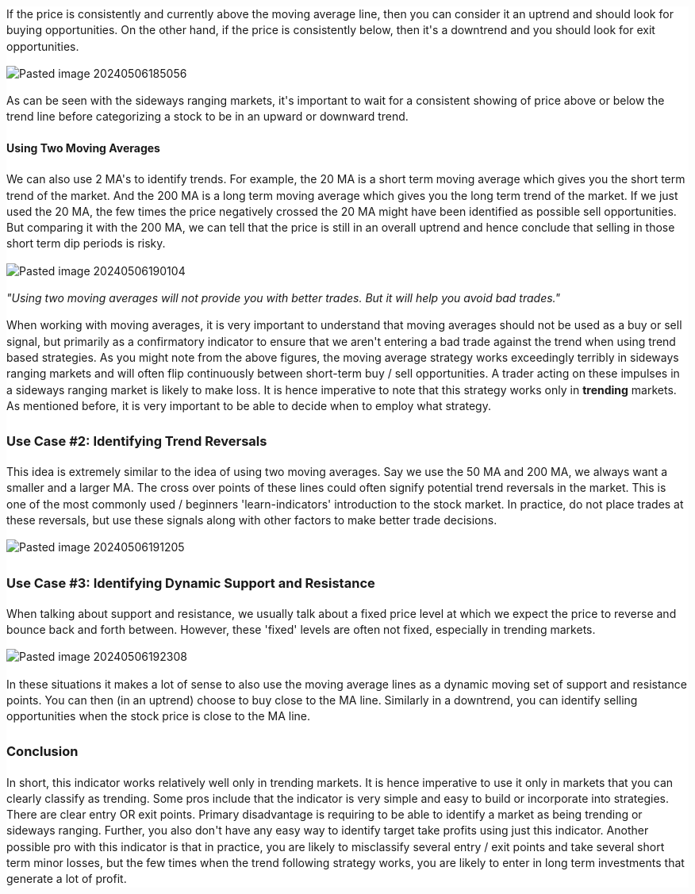 If the price is consistently and currently above the moving average line, then you can consider it an uptrend and should look for buying opportunities. On the other hand, if the price is consistently below, then it's a downtrend and you should look for exit opportunities. 

![Pasted image 20240506185056](/images/pasted-image-20240506185056.png)


As can be seen with the sideways ranging markets, it's important to wait for a consistent showing of price above or below the trend line before categorizing a stock to be in an upward or downward trend. 
#### Using Two Moving Averages
We can also use 2 MA's to identify trends. For example, the 20 MA is a short term moving average which gives you the short term trend of the market. And the 200 MA is a long term moving average which gives you the long term trend of the market. If we just used the 20 MA, the few times the price negatively crossed the 20 MA might have been identified as possible sell opportunities. But comparing it with the 200 MA, we can tell that the price is still in an overall uptrend and hence conclude that selling in those short term dip periods is risky. 

![Pasted image 20240506190104](/images/pasted-image-20240506190104.png)


*"Using two moving averages will not provide you with better trades. But it will help you avoid bad trades."*

When working with moving averages, it is very important to understand that moving averages should not be used as a buy or sell signal, but primarily as a confirmatory indicator to ensure that we aren't entering a bad trade against the trend when using trend based strategies. As you might note from the above figures, the moving average strategy works exceedingly terribly in sideways ranging markets and will often flip continuously between short-term buy / sell opportunities. A trader acting on these impulses in a sideways ranging market is likely to make loss. It is hence imperative to note that this strategy works only in **trending** markets. As mentioned before, it is very important to be able to decide when to employ what strategy. 
### Use Case #2: Identifying Trend Reversals
This idea is extremely similar to the idea of using two moving averages. Say we use the 50 MA and 200 MA, we always want a smaller and a larger MA. The cross over points of these lines could often signify potential trend reversals in the market. This is one of the most commonly used / beginners 'learn-indicators' introduction to the stock market. In practice, do not place trades at these reversals, but use these signals along with other factors to make better trade decisions. 

![Pasted image 20240506191205](/images/pasted-image-20240506191205.png)


### Use Case #3: Identifying Dynamic Support and Resistance
When talking about support and resistance, we usually talk about a fixed price level at which we expect the price to reverse and bounce back and forth between. However, these 'fixed' levels are often not fixed, especially in trending markets. 

![Pasted image 20240506192308](/images/pasted-image-20240506192308.png)


In these situations it makes a lot of sense to also use the moving average lines as a dynamic moving set of support and resistance points. You can then (in an uptrend) choose to buy close to the MA line. Similarly in a downtrend, you can identify selling opportunities when the stock price is close to the MA line. 
### Conclusion
In short, this indicator works relatively well only in trending markets. It is hence imperative to use it only in markets that you can clearly classify as trending. Some pros include that the indicator is very simple and easy to build or incorporate into strategies. There are clear entry OR exit points. Primary disadvantage is requiring to be able to identify a market as being trending or sideways ranging. Further, you also don't have any easy way to identify target take profits using just this indicator. Another possible pro with this indicator is that in practice, you are likely to misclassify several entry / exit points and take several short term minor losses, but the few times when the trend following strategy works, you are likely to enter in long term investments that generate a lot of profit. 
